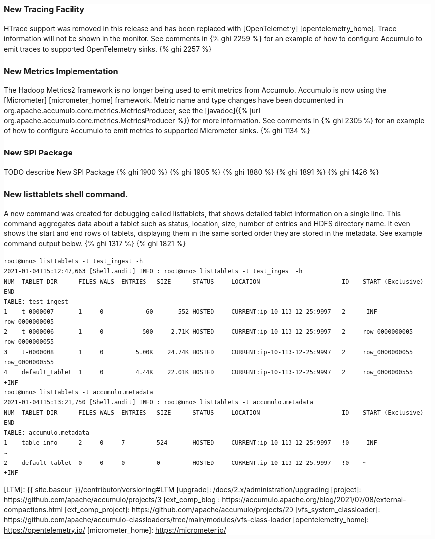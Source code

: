 ### New Tracing Facility

HTrace support was removed in this release and has been replaced with [OpenTelemetry] [opentelemetry_home]. Trace information
will not be shown in the monitor. See comments in {% ghi 2259 %} for an example of how to configure
Accumulo to emit traces to supported OpenTelemetry sinks. {% ghi 2257 %}

### New Metrics Implementation

The Hadoop Metrics2 framework is no longer being used to emit metrics from Accumulo. Accumulo is now
using the [Micrometer] [micrometer_home] framework. Metric name and type changes have been documented in
org.apache.accumulo.core.metrics.MetricsProducer, see the [javadoc]({% jurl org.apache.accumulo.core.metrics.MetricsProducer %})
for more information. See comments in {% ghi 2305 %} for an example of how to configure Accumulo to emit
metrics to supported Micrometer sinks. {% ghi 1134 %}

### New SPI Package

TODO describe New SPI Package {% ghi 1900 %} {% ghi 1905 %} {% ghi 1880 %} {% ghi 1891 %} {% ghi 1426 %}

### New listtablets shell command.

A new command was created for debugging called listtablets, that shows detailed tablet information 
on a single line. This command aggregates data about a tablet such as status, location, size, 
number of entries and HDFS directory name. It even shows the start and end rows of tablets, 
displaying them in the same sorted order they are stored in the metadata. See example command output below.
{% ghi 1317 %} {% ghi 1821 %}

```
root@uno> listtablets -t test_ingest -h
2021-01-04T15:12:47,663 [Shell.audit] INFO : root@uno> listtablets -t test_ingest -h
NUM  TABLET_DIR      FILES WALS  ENTRIES   SIZE      STATUS     LOCATION                       ID    START (Exclusive)    END                 
TABLE: test_ingest
1    t-0000007       1     0            60       552 HOSTED     CURRENT:ip-10-113-12-25:9997   2     -INF                 row_0000000005      
2    t-0000006       1     0           500     2.71K HOSTED     CURRENT:ip-10-113-12-25:9997   2     row_0000000005       row_0000000055      
3    t-0000008       1     0         5.00K    24.74K HOSTED     CURRENT:ip-10-113-12-25:9997   2     row_0000000055       row_0000000555      
4    default_tablet  1     0         4.44K    22.01K HOSTED     CURRENT:ip-10-113-12-25:9997   2     row_0000000555       +INF                     
root@uno> listtablets -t accumulo.metadata
2021-01-04T15:13:21,750 [Shell.audit] INFO : root@uno> listtablets -t accumulo.metadata
NUM  TABLET_DIR      FILES WALS  ENTRIES   SIZE      STATUS     LOCATION                       ID    START (Exclusive)    END                 
TABLE: accumulo.metadata
1    table_info      2     0     7         524       HOSTED     CURRENT:ip-10-113-12-25:9997   !0    -INF                 ~                   
2    default_tablet  0     0     0         0         HOSTED     CURRENT:ip-10-113-12-25:9997   !0    ~                    +INF
```


[LTM]: {{ site.baseurl }}/contributor/versioning#LTM
[upgrade]: /docs/2.x/administration/upgrading
[project]: https://github.com/apache/accumulo/projects/3
[ext_comp_blog]: https://accumulo.apache.org/blog/2021/07/08/external-compactions.html
[ext_comp_project]: https://github.com/apache/accumulo/projects/20
[vfs_system_classloader]: https://github.com/apache/accumulo-classloaders/tree/main/modules/vfs-class-loader
[opentelemetry_home]: https://opentelemetry.io/
[micrometer_home]: https://micrometer.io/